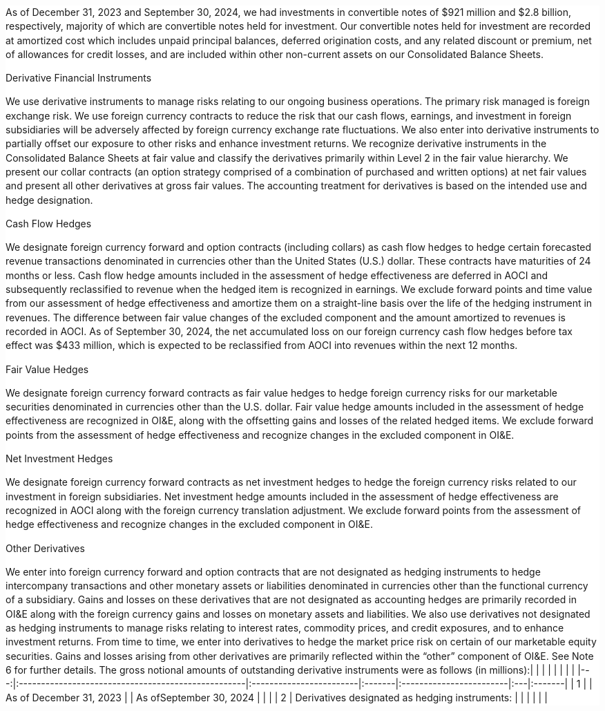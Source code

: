 As of December 31, 2023 and September 30, 2024, we had investments in convertible notes of $921 million and $2.8 billion, respectively, majority of which are convertible notes held for investment. Our convertible notes held for investment are recorded at amortized cost which includes unpaid principal balances, deferred origination costs, and any related discount or premium, net of allowances for credit losses, and are included within other non-current assets on our Consolidated Balance Sheets.

Derivative Financial Instruments

We use derivative instruments to manage risks relating to our ongoing business operations. The primary risk managed is foreign exchange risk. We use foreign currency contracts to reduce the risk that our cash flows, earnings, and investment in foreign subsidiaries will be adversely affected by foreign currency exchange rate fluctuations. We also enter into derivative instruments to partially offset our exposure to other risks and enhance investment returns.
We recognize derivative instruments in the Consolidated Balance Sheets at fair value and classify the derivatives primarily within Level 2 in the fair value hierarchy. We present our collar contracts (an option strategy comprised of a combination of purchased and written options) at net fair values and present all other derivatives at gross fair values. The accounting treatment for derivatives is based on the intended use and hedge designation.

Cash Flow Hedges

We designate foreign currency forward and option contracts (including collars) as cash flow hedges to hedge certain forecasted revenue transactions denominated in currencies other than the United States (U.S.) dollar. These contracts have maturities of 24 months or less.
Cash flow hedge amounts included in the assessment of hedge effectiveness are deferred in AOCI and subsequently reclassified to revenue when the hedged item is recognized in earnings. We exclude forward points and time value from our assessment of hedge effectiveness and amortize them on a straight-line basis over the life of the hedging instrument in revenues. The difference between fair value changes of the excluded component and the amount amortized to revenues is recorded in AOCI.
As of September 30, 2024, the net accumulated loss on our foreign currency cash flow hedges before tax effect was $433 million, which is expected to be reclassified from AOCI into revenues within the next 12 months.

Fair Value Hedges

We designate foreign currency forward contracts as fair value hedges to hedge foreign currency risks for our marketable securities denominated in currencies other than the U.S. dollar. Fair value hedge amounts included in the assessment of hedge effectiveness are recognized in OI&E, along with the offsetting gains and losses of the related hedged items. We exclude forward points from the assessment of hedge effectiveness and recognize changes in the excluded     component in OI&E.

Net Investment Hedges

We designate foreign currency forward contracts as net investment hedges to hedge the foreign currency risks related to our investment in foreign subsidiaries. Net investment hedge amounts included in the assessment of hedge effectiveness are recognized in AOCI along with the foreign currency translation adjustment. We exclude forward points from the assessment of hedge effectiveness and recognize changes in the excluded component in OI&E.

Other Derivatives

We enter into foreign currency forward and option contracts that are not designated as hedging instruments to hedge intercompany transactions and other monetary assets or liabilities denominated in currencies other than the functional currency of a subsidiary. Gains and losses on these derivatives that are not designated as accounting hedges are primarily recorded in OI&E along with the foreign currency gains and losses on monetary assets and liabilities.
We also use derivatives not designated as hedging instruments to manage risks relating to interest rates, commodity prices, and credit exposures, and to enhance investment returns. From time to time, we enter into derivatives to hedge the market price risk on certain of our marketable equity securities. Gains and losses arising from other derivatives are primarily reflected within the “other” component of OI&E. See Note 6 for further details.
The gross notional amounts of outstanding derivative instruments were as follows (in millions):|    |                                                    |                         |        |                         |    |        |
|---:|:---------------------------------------------------|:------------------------|:-------|:------------------------|:---|:-------|
|  1 |                                                    | As of December 31, 2023 |        | As ofSeptember 30, 2024 |    |        |
|  2 | Derivatives designated as hedging instruments:     |                         |        |                         |    |        |